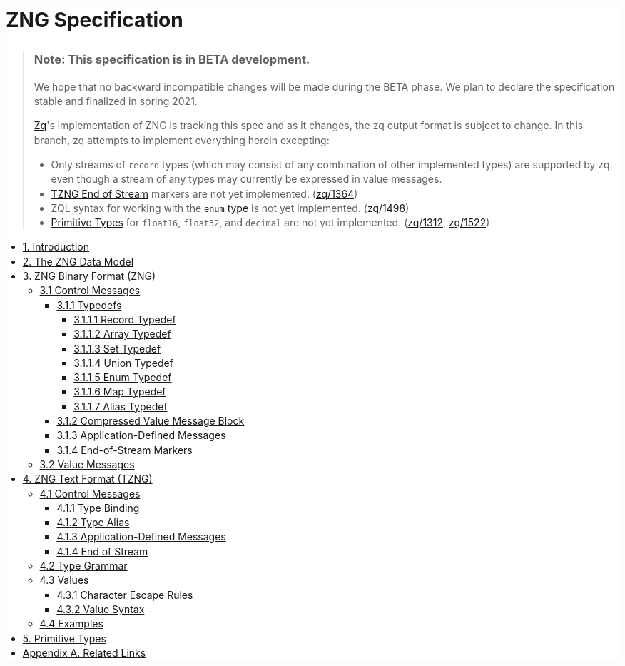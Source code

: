 # ZNG Specification

> ### Note: This specification is in BETA development.
> We hope that no backward incompatible changes will be made during
> the BETA phase.  We plan to
> declare the specification stable and finalized in spring 2021.
>
> [Zq](https://github.com/brimsec/zq/blob/master/README.md)'s
> implementation of ZNG is tracking this spec and as it changes,
> the zq output format is subject to change.  In this branch,
> zq attempts to implement everything herein excepting:
>
> * Only streams of `record` types (which may consist of any combination of
>   other implemented types) are supported by zq even though a stream of
>   any types may currently be expressed in value messages.
> * [TZNG End of Stream](#414-end-of-stream) markers are not yet implemented. ([zq/1364](https://github.com/brimsec/zq/issues/1364))
> * ZQL syntax for working with the [`enum` type](#3115-enum-typedef) is not yet implemented. ([zq/1498](https://github.com/brimsec/zq/issues/1498))
> * [Primitive Types](#5-primitive-types) for `float16`, `float32`, and `decimal` are not yet implemented. ([zq/1312](https://github.com/brimsec/zq/issues/1312), [zq/1522](https://github.com/brimsec/zq/issues/1522))

* [1. Introduction](#1-introduction)
* [2. The ZNG Data Model](#2-the-zng-data-model)
* [3. ZNG Binary Format (ZNG)](#3-zng-binary-format-zng)
  + [3.1 Control Messages](#31-control-messages)
    - [3.1.1 Typedefs](#311-typedefs)
      - [3.1.1.1 Record Typedef](#3111-record-typedef)
      - [3.1.1.2 Array Typedef](#3112-array-typedef)
      - [3.1.1.3 Set Typedef](#3113-set-typedef)
      - [3.1.1.4 Union Typedef](#3114-union-typedef)
      - [3.1.1.5 Enum Typedef](#3115-enum-typedef)
      - [3.1.1.6 Map Typedef](#3116-map-typedef)
      - [3.1.1.7 Alias Typedef](#3117-alias-typedef)
    - [3.1.2 Compressed Value Message Block](#312-compressed-value-message-block)
    - [3.1.3 Application-Defined Messages](#313-application-defined-messages)
    - [3.1.4 End-of-Stream Markers](#314-end-of-stream-markers)
  + [3.2 Value Messages](#32-value-messages)
* [4. ZNG Text Format (TZNG)](#4-zng-text-format-tzng)
  + [4.1 Control Messages](#41-control-messages)
    - [4.1.1 Type Binding](#411-type-binding)
    - [4.1.2 Type Alias](#412-type-alias)
    - [4.1.3 Application-Defined Messages](#413-application-defined-messages)
    - [4.1.4 End of Stream](#414-end-of-stream)
  + [4.2 Type Grammar](#42-type-grammar)
  + [4.3 Values](#43-values)
    - [4.3.1 Character Escape Rules](#431-character-escape-rules)
    - [4.3.2 Value Syntax](#432-value-syntax)
  + [4.4 Examples](#44-examples)
* [5. Primitive Types](#5-primitive-types)
* [Appendix A. Related Links](#appendix-a-related-links)
